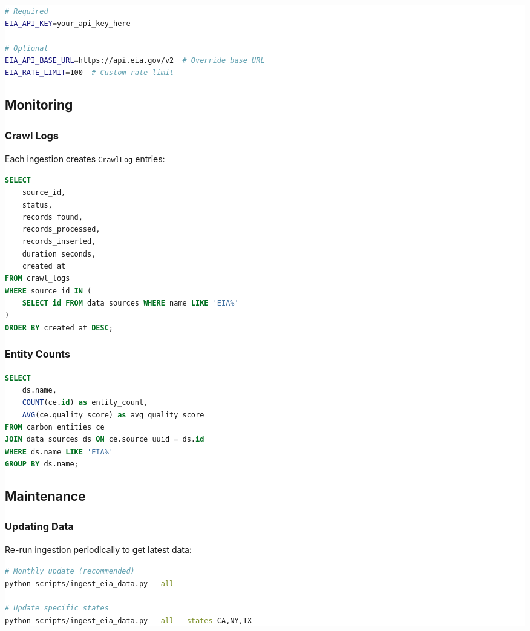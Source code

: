 ```bash
# Required
EIA_API_KEY=your_api_key_here

# Optional
EIA_API_BASE_URL=https://api.eia.gov/v2  # Override base URL
EIA_RATE_LIMIT=100  # Custom rate limit
```

## Monitoring

### Crawl Logs

Each ingestion creates `CrawlLog` entries:

```sql
SELECT
    source_id,
    status,
    records_found,
    records_processed,
    records_inserted,
    duration_seconds,
    created_at
FROM crawl_logs
WHERE source_id IN (
    SELECT id FROM data_sources WHERE name LIKE 'EIA%'
)
ORDER BY created_at DESC;
```

### Entity Counts

```sql
SELECT
    ds.name,
    COUNT(ce.id) as entity_count,
    AVG(ce.quality_score) as avg_quality_score
FROM carbon_entities ce
JOIN data_sources ds ON ce.source_uuid = ds.id
WHERE ds.name LIKE 'EIA%'
GROUP BY ds.name;
```

## Maintenance

### Updating Data

Re-run ingestion periodically to get latest data:

```bash
# Monthly update (recommended)
python scripts/ingest_eia_data.py --all

# Update specific states
python scripts/ingest_eia_data.py --all --states CA,NY,TX
```
